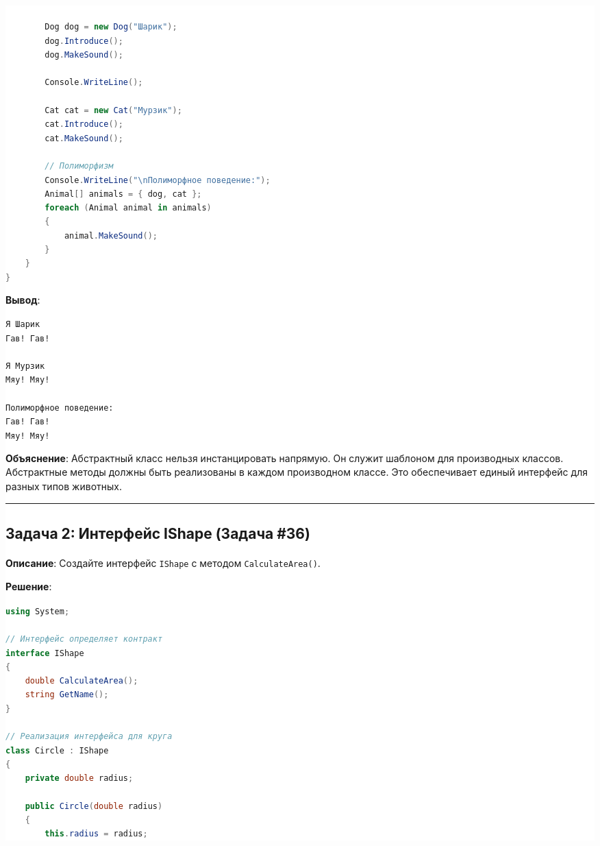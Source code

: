 ```csharp

        Dog dog = new Dog("Шарик");
        dog.Introduce();
        dog.MakeSound();

        Console.WriteLine();

        Cat cat = new Cat("Мурзик");
        cat.Introduce();
        cat.MakeSound();

        // Полиморфизм
        Console.WriteLine("\nПолиморфное поведение:");
        Animal[] animals = { dog, cat };
        foreach (Animal animal in animals)
        {
            animal.MakeSound();
        }
    }
}
```

**Вывод**:
```
Я Шарик
Гав! Гав!

Я Мурзик
Мяу! Мяу!

Полиморфное поведение:
Гав! Гав!
Мяу! Мяу!
```

**Объяснение**: Абстрактный класс нельзя инстанцировать напрямую. Он служит шаблоном для производных классов. Абстрактные методы должны быть реализованы в каждом производном классе. Это обеспечивает единый интерфейс для разных типов животных.

---

## Задача 2: Интерфейс IShape (Задача #36)

**Описание**: Создайте интерфейс `IShape` с методом `CalculateArea()`.

**Решение**:

```csharp
using System;

// Интерфейс определяет контракт
interface IShape
{
    double CalculateArea();
    string GetName();
}

// Реализация интерфейса для круга
class Circle : IShape
{
    private double radius;

    public Circle(double radius)
    {
        this.radius = radius;
```
